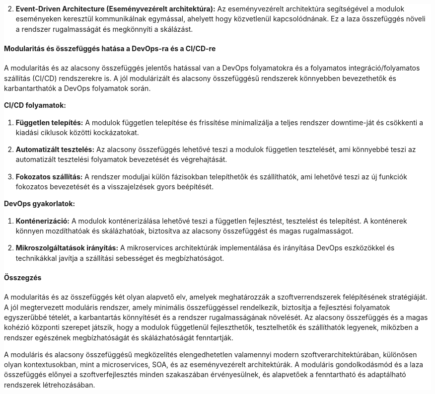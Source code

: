 2. **Event-Driven Architecture (Eseményvezérelt architektúra):** Az eseményvezérelt architektúra segítségével a modulok eseményeken keresztül kommunikálnak egymással, ahelyett hogy közvetlenül kapcsolódnának. Ez a laza összefüggés növeli a rendszer rugalmasságát és megkönnyíti a skálázást.

#### Modularitás és összefüggés hatása a DevOps-ra és a CI/CD-re

A modularitás és az alacsony összefüggés jelentős hatással van a DevOps folyamatokra és a folyamatos integráció/folyamatos szállítás (CI/CD) rendszerekre is. A jól modulárizált és alacsony összefüggésű rendszerek könnyebben bevezethetők és karbantarthatók a DevOps folyamatok során.

**CI/CD folyamatok:**
1. **Független telepítés:** A modulok független telepítése és frissítése minimalizálja a teljes rendszer downtime-ját és csökkenti a kiadási ciklusok közötti kockázatokat.
   
2. **Automatizált tesztelés:** Az alacsony összefüggés lehetővé teszi a modulok független tesztelését, ami könnyebbé teszi az automatizált tesztelési folyamatok bevezetését és végrehajtását.

3. **Fokozatos szállítás:** A rendszer moduljai külön fázisokban telepíthetők és szállíthatók, ami lehetővé teszi az új funkciók fokozatos bevezetését és a visszajelzések gyors beépítését.

**DevOps gyakorlatok:** 
1. **Konténerizáció:** A modulok konténerizálása lehetővé teszi a független fejlesztést, tesztelést és telepítést. A konténerek könnyen mozdíthatóak és skálázhatóak, biztosítva az alacsony összefüggést és magas rugalmasságot.
   
2. **Mikroszolgáltatások irányítás:** A mikroservices architektúrák implementálása és irányítása DevOps eszközökkel és technikákkal javítja a szállítási sebességet és megbízhatóságot.

#### Összegzés

A modularitás és az összefüggés két olyan alapvető elv, amelyek meghatározzák a szoftverrendszerek felépítésének stratégiáját. A jól megtervezett moduláris rendszer, amely minimális összefüggéssel rendelkezik, biztosítja a fejlesztési folyamatok egyszerűbbé tételét, a karbantartás könnyítését és a rendszer rugalmasságának növelését. Az alacsony összefüggés és a magas kohézió központi szerepet játszik, hogy a modulok függetlenül fejleszthetők, tesztelhetők és szállíthatók legyenek, miközben a rendszer egészének megbízhatóságát és skálázhatóságát fenntartják.

A moduláris és alacsony összefüggésű megközelítés elengedhetetlen valamennyi modern szoftverarchitektúrában, különösen olyan kontextusokban, mint a microservices, SOA, és az eseményvezérelt architektúrák. A moduláris gondolkodásmód és a laza összefüggés előnyei a szoftverfejlesztés minden szakaszában érvényesülnek, és alapvetőek a fenntartható és adaptálható rendszerek létrehozásában.


